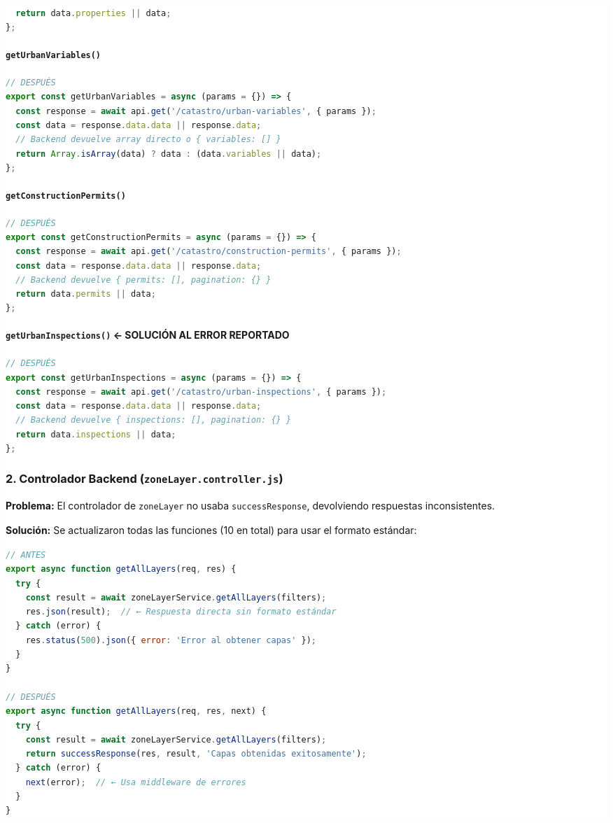 ```javascript
  return data.properties || data;
};
```

#### `getUrbanVariables()`
```javascript
// DESPUÉS
export const getUrbanVariables = async (params = {}) => {
  const response = await api.get('/catastro/urban-variables', { params });
  const data = response.data.data || response.data;
  // Backend devuelve array directo o { variables: [] }
  return Array.isArray(data) ? data : (data.variables || data);
};
```

#### `getConstructionPermits()`
```javascript
// DESPUÉS
export const getConstructionPermits = async (params = {}) => {
  const response = await api.get('/catastro/construction-permits', { params });
  const data = response.data.data || response.data;
  // Backend devuelve { permits: [], pagination: {} }
  return data.permits || data;
};
```

#### `getUrbanInspections()` ← **SOLUCIÓN AL ERROR REPORTADO**
```javascript
// DESPUÉS
export const getUrbanInspections = async (params = {}) => {
  const response = await api.get('/catastro/urban-inspections', { params });
  const data = response.data.data || response.data;
  // Backend devuelve { inspections: [], pagination: {} }
  return data.inspections || data;
};
```

### 2. Controlador Backend (`zoneLayer.controller.js`)

**Problema:** El controlador de `zoneLayer` no usaba `successResponse`, devolviendo respuestas inconsistentes.

**Solución:** Se actualizaron todas las funciones (10 en total) para usar el formato estándar:

```javascript
// ANTES
export async function getAllLayers(req, res) {
  try {
    const result = await zoneLayerService.getAllLayers(filters);
    res.json(result);  // ← Respuesta directa sin formato estándar
  } catch (error) {
    res.status(500).json({ error: 'Error al obtener capas' });
  }
}

// DESPUÉS
export async function getAllLayers(req, res, next) {
  try {
    const result = await zoneLayerService.getAllLayers(filters);
    return successResponse(res, result, 'Capas obtenidas exitosamente');
  } catch (error) {
    next(error);  // ← Usa middleware de errores
  }
}
```